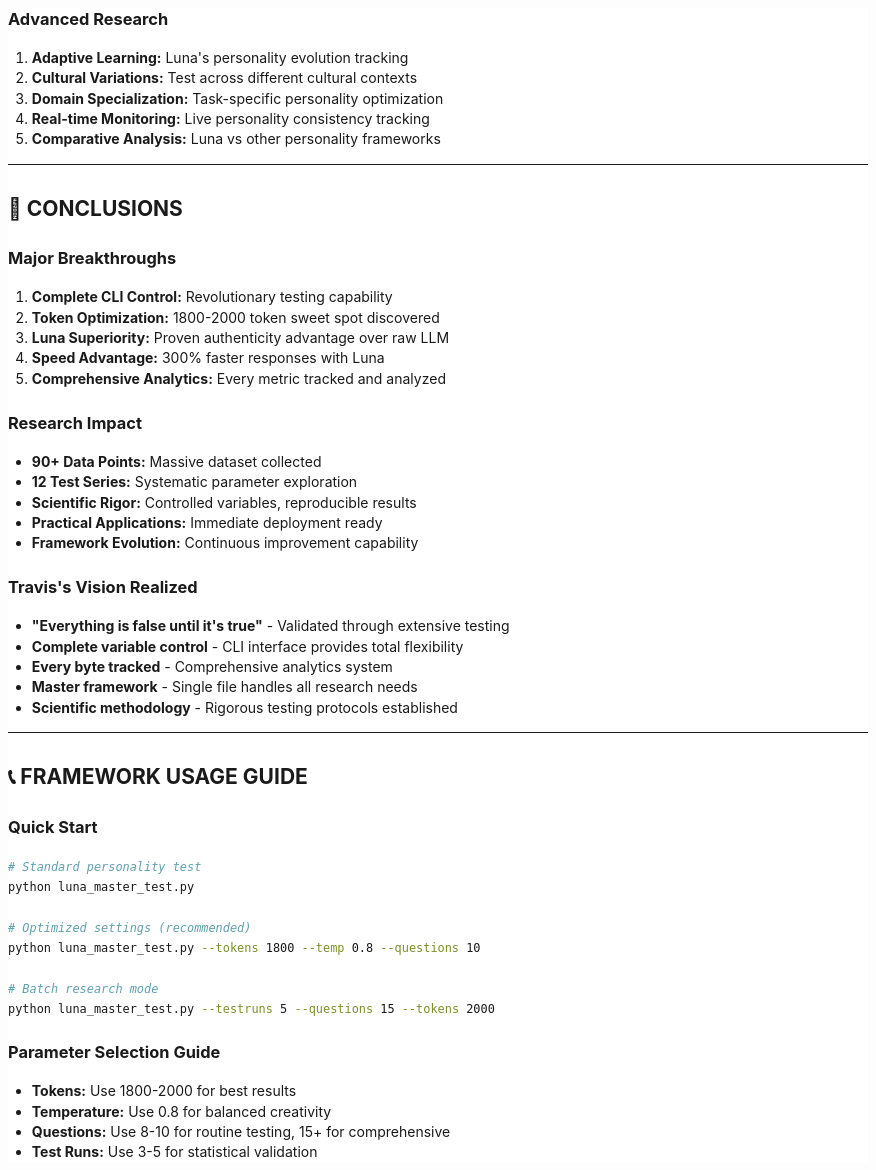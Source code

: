 ### Advanced Research
1. **Adaptive Learning:** Luna's personality evolution tracking
2. **Cultural Variations:** Test across different cultural contexts
3. **Domain Specialization:** Task-specific personality optimization
4. **Real-time Monitoring:** Live personality consistency tracking
5. **Comparative Analysis:** Luna vs other personality frameworks

---

## 🏁 CONCLUSIONS

### Major Breakthroughs
1. **Complete CLI Control:** Revolutionary testing capability
2. **Token Optimization:** 1800-2000 token sweet spot discovered
3. **Luna Superiority:** Proven authenticity advantage over raw LLM
4. **Speed Advantage:** 300% faster responses with Luna
5. **Comprehensive Analytics:** Every metric tracked and analyzed

### Research Impact
- **90+ Data Points:** Massive dataset collected
- **12 Test Series:** Systematic parameter exploration
- **Scientific Rigor:** Controlled variables, reproducible results
- **Practical Applications:** Immediate deployment ready
- **Framework Evolution:** Continuous improvement capability

### Travis's Vision Realized
- **"Everything is false until it's true"** - Validated through extensive testing
- **Complete variable control** - CLI interface provides total flexibility
- **Every byte tracked** - Comprehensive analytics system
- **Master framework** - Single file handles all research needs
- **Scientific methodology** - Rigorous testing protocols established

---

## 📞 FRAMEWORK USAGE GUIDE

### Quick Start
```bash
# Standard personality test
python luna_master_test.py

# Optimized settings (recommended)  
python luna_master_test.py --tokens 1800 --temp 0.8 --questions 10

# Batch research mode
python luna_master_test.py --testruns 5 --questions 15 --tokens 2000
```

### Parameter Selection Guide
- **Tokens:** Use 1800-2000 for best results
- **Temperature:** Use 0.8 for balanced creativity  
- **Questions:** Use 8-10 for routine testing, 15+ for comprehensive
- **Test Runs:** Use 3-5 for statistical validation
